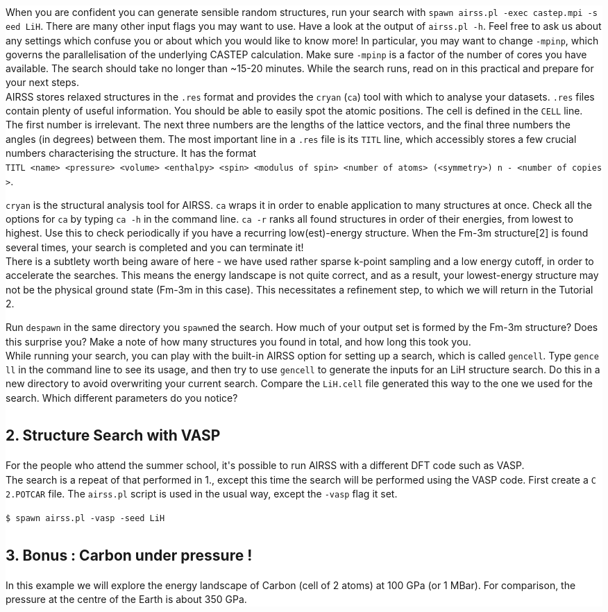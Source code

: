 When you are confident you can generate sensible random structures, run your search with `spawn airss.pl -exec castep.mpi -seed LiH`. There are many other input flags you may want to use. Have a look at the output of `airss.pl -h`. Feel free to ask us about any settings which confuse you or about which you would like to know more! In particular, you may want to change `-mpinp`, which governs the parallelisation of the underlying CASTEP calculation. Make sure `-mpinp` is a factor of the number of cores you have available. The search should take no longer than ~15-20 minutes. While the search runs, read on in this practical and prepare for your next steps.\
AIRSS stores relaxed structures in the `.res` format and provides the `cryan` (`ca`) tool with which to analyse your datasets. `.res` files contain plenty of useful information. You should be able to easily spot the atomic positions. The cell is defined in the `CELL` line. The first number is irrelevant. The next three numbers are the lengths of the lattice vectors, and the final three numbers the angles (in degrees) between them. The most important line in a `.res` file is its `TITL` line, which accessibly stores a few crucial numbers characterising the structure. It has the format\
`TITL <name> <pressure> <volume> <enthalpy> <spin> <modulus of spin> <number of atoms> (<symmetry>) n - <number of copies>`.

`cryan` is the structural analysis tool for AIRSS. `ca` wraps it in order to enable application to many structures at once. Check all the options for `ca` by typing `ca -h` in the command line. `ca -r` ranks all found structures in order of their energies, from lowest to highest. Use this to check periodically if you have a recurring low(est)-energy structure. When the Fm-3m structure[2] is found several times, your search is completed and you can terminate it!\
There is a subtlety worth being aware of here - we have used rather sparse k-point sampling and a low energy cutoff, in order to accelerate the searches. This means the energy landscape is not quite correct, and as a result, your lowest-energy structure may not be the physical ground state (Fm-3m in this case). This necessitates a refinement step, to which we will return in the Tutorial 2.

Run `despawn` in the same directory you `spawn`ed the search. How much of your output set is formed by the Fm-3m structure? Does this surprise you? Make a note of how many structures you found in total, and how long this took you.\
While running your search, you can play with the built-in AIRSS option for setting up a search, which is called `gencell`. Type `gencell` in the command line to see its usage, and then try to use `gencell` to generate the inputs for an LiH structure search. Do this in a new directory to avoid overwriting your current search. Compare the `LiH.cell` file generated this way to the one we used for the search. Which different parameters do you notice?

## 2\. Structure Search with VASP


For the people who attend the summer school, it's possible to run AIRSS with a different DFT code such as VASP.\
The search is a repeat of that performed in 1., except this time the search will be performed using the VASP code. First create a `C2.POTCAR` file. The `airss.pl` script is used in the usual way, except the `-vasp` flag it set.

```console
$ spawn airss.pl -vasp -seed LiH
```

## 3\. Bonus : Carbon under pressure !


In this example we will explore the energy landscape of Carbon (cell of 2 atoms) at 100 GPa (or 1 MBar). For comparison, the pressure at the centre of the Earth is about 350 GPa.
